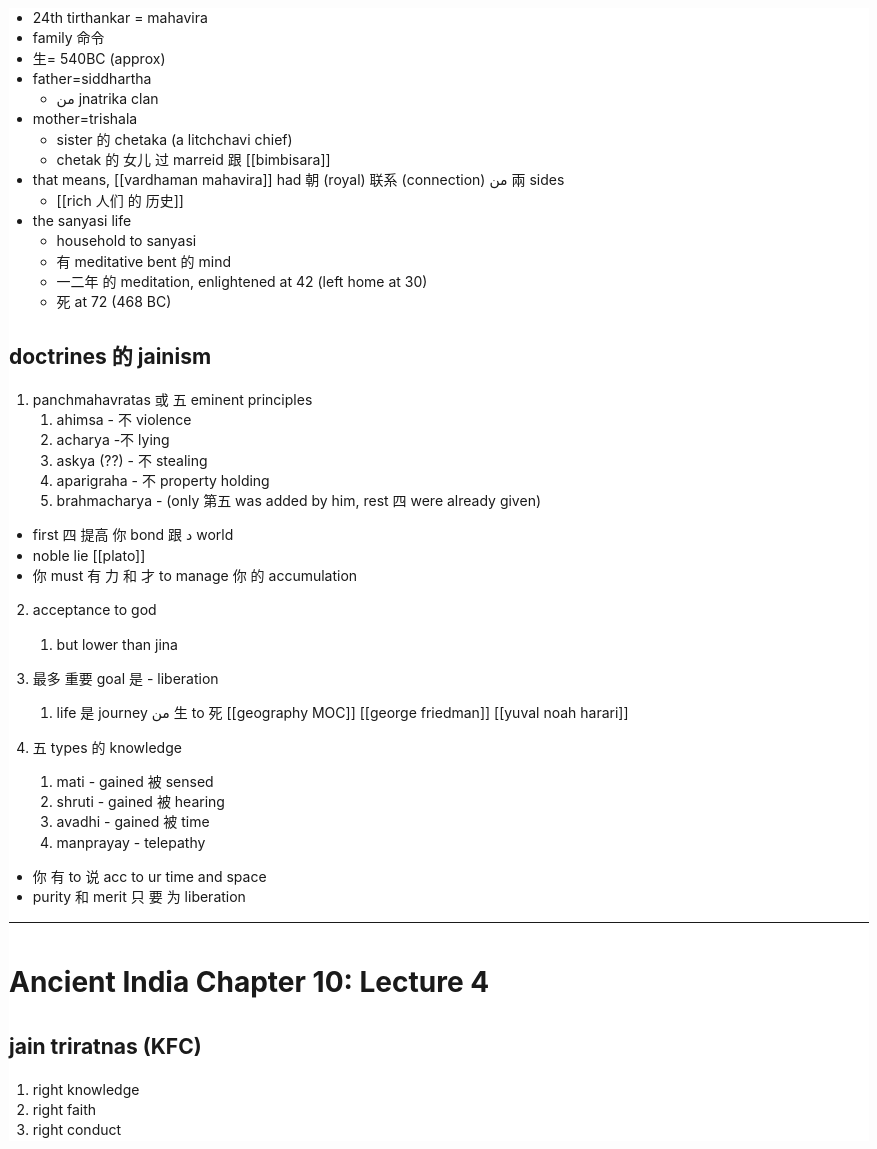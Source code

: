 - 24th tirthankar = mahavira
- family 命令
- 生= 540BC (approx)
- father=siddhartha
	- من jnatrika clan
- mother=trishala
	- sister 的  chetaka (a litchchavi chief)
	- chetak 的 女儿 过 marreid 跟 [[bimbisara]]
- that means, [[vardhaman mahavira]] had 朝 (royal) 联系  (connection) من 兩 sides
	- [[rich 人们 的 历史]]
- the sanyasi life
	- household to sanyasi
	- 有 meditative bent 的  mind
	- 一二年 的  meditation, enlightened at 42 (left home at 30)
	- 死 at 72 (468 BC)

## doctrines 的  jainism
1. panchmahavratas 或 五 eminent principles
	1. ahimsa - 不 violence
	2. acharya -不 lying
	3. askya (??) - 不 stealing
	4. aparigraha - 不 property holding
	5. brahmacharya - (only 第五 was added by him, rest 四 were already given)

- first 四 提高 你 bond 跟 د world
- noble lie [[plato]]
- 你 must 有 力 和 才 to manage 你 的  accumulation

2. acceptance to god
	1. but lower than jina

3. 最多 重要 goal 是 - liberation
	1. life 是 journey من 生 to 死 [[geography MOC]] [[george friedman]] [[yuval noah harari]]
4. 五 types 的 knowledge 
	1. mati - gained 被 sensed
	2. shruti - gained 被 hearing
	3. avadhi -  gained 被 time
	4. manprayay - telepathy

-  你 有 to 说 acc to ur time and space
-  purity 和 merit 只  要 为 liberation

---

# Ancient India Chapter 10: Lecture 4
 
 ## jain triratnas (KFC)
 1. right knowledge 
 2. right faith
 3. right conduct
